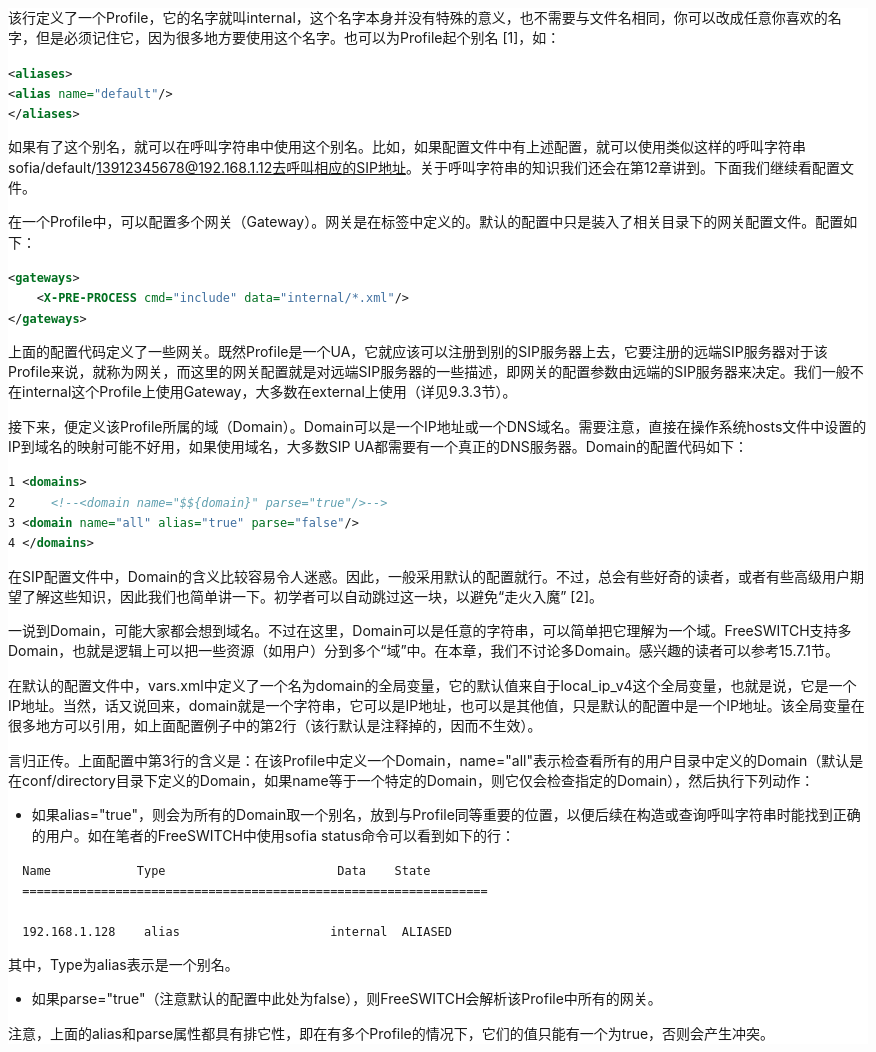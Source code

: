该行定义了一个Profile，它的名字就叫internal，这个名字本身并没有特殊的意义，也不需要与文件名相同，你可以改成任意你喜欢的名字，但是必须记住它，因为很多地方要使用这个名字。也可以为Profile起个别名 [1]，如：

```xml
<aliases>
<alias name="default"/>
</aliases>
```

如果有了这个别名，就可以在呼叫字符串中使用这个别名。比如，如果配置文件中有上述配置，就可以使用类似这样的呼叫字符串sofia/default/13912345678@192.168.1.12去呼叫相应的SIP地址。关于呼叫字符串的知识我们还会在第12章讲到。下面我们继续看配置文件。

在一个Profile中，可以配置多个网关（Gateway）。网关是在<gateways></gateways>标签中定义的。默认的配置中只是装入了相关目录下的网关配置文件。配置如下：

```xml
<gateways>
    <X-PRE-PROCESS cmd="include" data="internal/*.xml"/>
</gateways>
```

上面的配置代码定义了一些网关。既然Profile是一个UA，它就应该可以注册到别的SIP服务器上去，它要注册的远端SIP服务器对于该Profile来说，就称为网关，而这里的网关配置就是对远端SIP服务器的一些描述，即网关的配置参数由远端的SIP服务器来决定。我们一般不在internal这个Profile上使用Gateway，大多数在external上使用（详见9.3.3节）。

接下来，便定义该Profile所属的域（Domain）。Domain可以是一个IP地址或一个DNS域名。需要注意，直接在操作系统hosts文件中设置的IP到域名的映射可能不好用，如果使用域名，大多数SIP UA都需要有一个真正的DNS服务器。Domain的配置代码如下：

```xml
1 <domains>
2     <!--<domain name="$${domain}" parse="true"/>-->
3 <domain name="all" alias="true" parse="false"/>
4 </domains>
```

在SIP配置文件中，Domain的含义比较容易令人迷惑。因此，一般采用默认的配置就行。不过，总会有些好奇的读者，或者有些高级用户期望了解这些知识，因此我们也简单讲一下。初学者可以自动跳过这一块，以避免“走火入魔” [2]。

一说到Domain，可能大家都会想到域名。不过在这里，Domain可以是任意的字符串，可以简单把它理解为一个域。FreeSWITCH支持多Domain，也就是逻辑上可以把一些资源（如用户）分到多个“域”中。在本章，我们不讨论多Domain。感兴趣的读者可以参考15.7.1节。

在默认的配置文件中，vars.xml中定义了一个名为domain的全局变量，它的默认值来自于local_ip_v4这个全局变量，也就是说，它是一个IP地址。当然，话又说回来，domain就是一个字符串，它可以是IP地址，也可以是其他值，只是默认的配置中是一个IP地址。该全局变量在很多地方可以引用，如上面配置例子中的第2行（该行默认是注释掉的，因而不生效）。

言归正传。上面配置中第3行的含义是：在该Profile中定义一个Domain，name="all"表示检查看所有的用户目录中定义的Domain（默认是在conf/directory目录下定义的Domain，如果name等于一个特定的Domain，则它仅会检查指定的Domain），然后执行下列动作：

- 如果alias="true"，则会为所有的Domain取一个别名，放到与Profile同等重要的位置，以便后续在构造或查询呼叫字符串时能找到正确的用户。如在笔者的FreeSWITCH中使用sofia status命令可以看到如下的行：

```
  Name            Type                        Data    State
  =================================================================

  192.168.1.128    alias                     internal  ALIASED
```

其中，Type为alias表示是一个别名。

- 如果parse="true"（注意默认的配置中此处为false），则FreeSWITCH会解析该Profile中所有的网关。

注意，上面的alias和parse属性都具有排它性，即在有多个Profile的情况下，它们的值只能有一个为true，否则会产生冲突。
